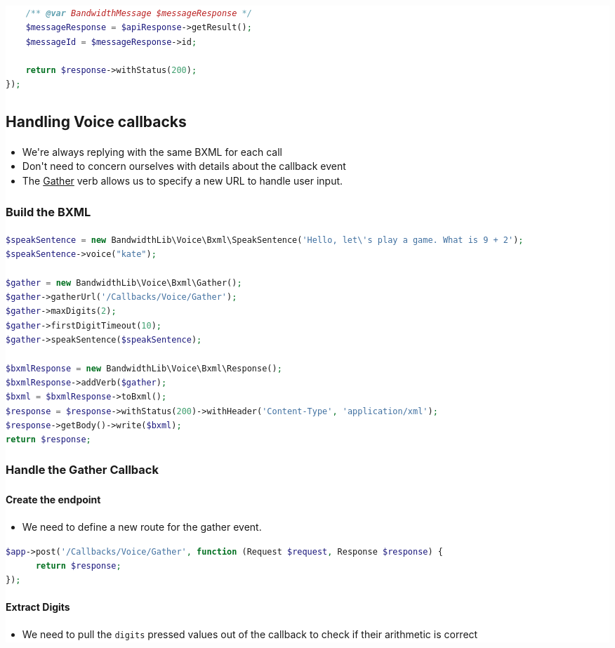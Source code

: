 ```php
    /** @var BandwidthMessage $messageResponse */
    $messageResponse = $apiResponse->getResult();
    $messageId = $messageResponse->id;

    return $response->withStatus(200);
});
```

## Handling Voice callbacks

* We're always replying with the same BXML for each call
* Don't need to concern ourselves with details about the callback event
* The [Gather](https://dev.bandwidth.com/voice/bxml/verbs/gather.html) verb allows us to specify a new URL to handle user input.

### Build the BXML

```php
$speakSentence = new BandwidthLib\Voice\Bxml\SpeakSentence('Hello, let\'s play a game. What is 9 + 2');
$speakSentence->voice("kate");

$gather = new BandwidthLib\Voice\Bxml\Gather();
$gather->gatherUrl('/Callbacks/Voice/Gather');
$gather->maxDigits(2);
$gather->firstDigitTimeout(10);
$gather->speakSentence($speakSentence);

$bxmlResponse = new BandwidthLib\Voice\Bxml\Response();
$bxmlResponse->addVerb($gather);
$bxml = $bxmlResponse->toBxml();
$response = $response->withStatus(200)->withHeader('Content-Type', 'application/xml');
$response->getBody()->write($bxml);
return $response;
```

### Handle the Gather Callback

#### Create the endpoint

* We need to define a new route for the gather event.

```php
$app->post('/Callbacks/Voice/Gather', function (Request $request, Response $response) {
      return $response;
});
```

#### Extract Digits

* We need to pull the `digits` pressed values out of the callback to check if their arithmetic is correct
